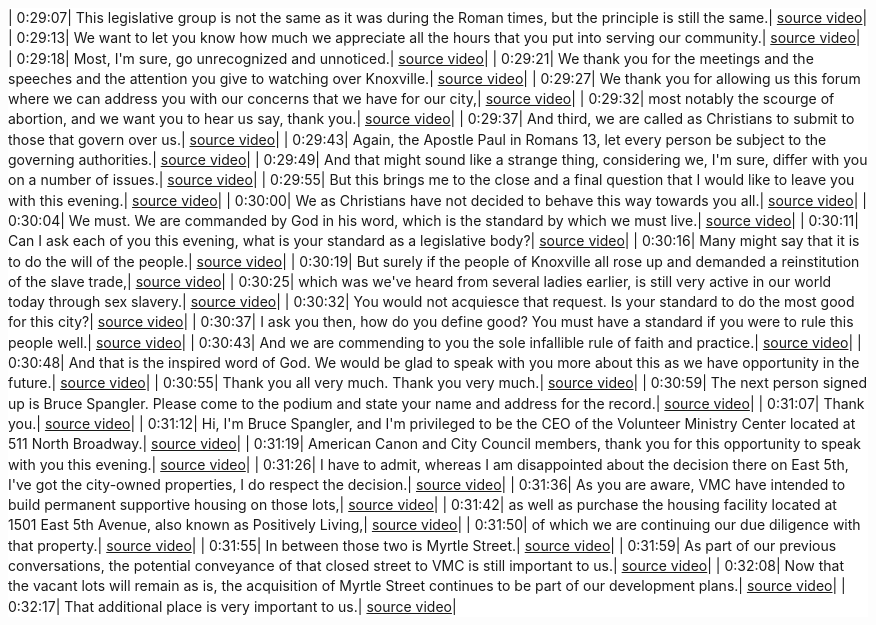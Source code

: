 | 0:29:07| This legislative group is not the same as it was during the Roman times, but the principle is still the same.| [source video](https://archive.org/details/citycouncilr265200128?start=1747)|
| 0:29:13| We want to let you know how much we appreciate all the hours that you put into serving our community.| [source video](https://archive.org/details/citycouncilr265200128?start=1753)|
| 0:29:18| Most, I'm sure, go unrecognized and unnoticed.| [source video](https://archive.org/details/citycouncilr265200128?start=1758)|
| 0:29:21| We thank you for the meetings and the speeches and the attention you give to watching over Knoxville.| [source video](https://archive.org/details/citycouncilr265200128?start=1761)|
| 0:29:27| We thank you for allowing us this forum where we can address you with our concerns that we have for our city,| [source video](https://archive.org/details/citycouncilr265200128?start=1767)|
| 0:29:32| most notably the scourge of abortion, and we want you to hear us say, thank you.| [source video](https://archive.org/details/citycouncilr265200128?start=1772)|
| 0:29:37| And third, we are called as Christians to submit to those that govern over us.| [source video](https://archive.org/details/citycouncilr265200128?start=1777)|
| 0:29:43| Again, the Apostle Paul in Romans 13, let every person be subject to the governing authorities.| [source video](https://archive.org/details/citycouncilr265200128?start=1783)|
| 0:29:49| And that might sound like a strange thing, considering we, I'm sure, differ with you on a number of issues.| [source video](https://archive.org/details/citycouncilr265200128?start=1789)|
| 0:29:55| But this brings me to the close and a final question that I would like to leave you with this evening.| [source video](https://archive.org/details/citycouncilr265200128?start=1795)|
| 0:30:00| We as Christians have not decided to behave this way towards you all.| [source video](https://archive.org/details/citycouncilr265200128?start=1800)|
| 0:30:04| We must. We are commanded by God in his word, which is the standard by which we must live.| [source video](https://archive.org/details/citycouncilr265200128?start=1804)|
| 0:30:11| Can I ask each of you this evening, what is your standard as a legislative body?| [source video](https://archive.org/details/citycouncilr265200128?start=1811)|
| 0:30:16| Many might say that it is to do the will of the people.| [source video](https://archive.org/details/citycouncilr265200128?start=1816)|
| 0:30:19| But surely if the people of Knoxville all rose up and demanded a reinstitution of the slave trade,| [source video](https://archive.org/details/citycouncilr265200128?start=1819)|
| 0:30:25| which was we've heard from several ladies earlier, is still very active in our world today through sex slavery.| [source video](https://archive.org/details/citycouncilr265200128?start=1825)|
| 0:30:32| You would not acquiesce that request. Is your standard to do the most good for this city?| [source video](https://archive.org/details/citycouncilr265200128?start=1832)|
| 0:30:37| I ask you then, how do you define good? You must have a standard if you were to rule this people well.| [source video](https://archive.org/details/citycouncilr265200128?start=1837)|
| 0:30:43| And we are commending to you the sole infallible rule of faith and practice.| [source video](https://archive.org/details/citycouncilr265200128?start=1843)|
| 0:30:48| And that is the inspired word of God. We would be glad to speak with you more about this as we have opportunity in the future.| [source video](https://archive.org/details/citycouncilr265200128?start=1848)|
| 0:30:55| Thank you all very much. Thank you very much.| [source video](https://archive.org/details/citycouncilr265200128?start=1855)|
| 0:30:59| The next person signed up is Bruce Spangler. Please come to the podium and state your name and address for the record.| [source video](https://archive.org/details/citycouncilr265200128?start=1859)|
| 0:31:07| Thank you.| [source video](https://archive.org/details/citycouncilr265200128?start=1867)|
| 0:31:12| Hi, I'm Bruce Spangler, and I'm privileged to be the CEO of the Volunteer Ministry Center located at 511 North Broadway.| [source video](https://archive.org/details/citycouncilr265200128?start=1872)|
| 0:31:19| American Canon and City Council members, thank you for this opportunity to speak with you this evening.| [source video](https://archive.org/details/citycouncilr265200128?start=1879)|
| 0:31:26| I have to admit, whereas I am disappointed about the decision there on East 5th, I've got the city-owned properties, I do respect the decision.| [source video](https://archive.org/details/citycouncilr265200128?start=1886)|
| 0:31:36| As you are aware, VMC have intended to build permanent supportive housing on those lots,| [source video](https://archive.org/details/citycouncilr265200128?start=1896)|
| 0:31:42| as well as purchase the housing facility located at 1501 East 5th Avenue, also known as Positively Living,| [source video](https://archive.org/details/citycouncilr265200128?start=1902)|
| 0:31:50| of which we are continuing our due diligence with that property.| [source video](https://archive.org/details/citycouncilr265200128?start=1910)|
| 0:31:55| In between those two is Myrtle Street.| [source video](https://archive.org/details/citycouncilr265200128?start=1915)|
| 0:31:59| As part of our previous conversations, the potential conveyance of that closed street to VMC is still important to us.| [source video](https://archive.org/details/citycouncilr265200128?start=1919)|
| 0:32:08| Now that the vacant lots will remain as is, the acquisition of Myrtle Street continues to be part of our development plans.| [source video](https://archive.org/details/citycouncilr265200128?start=1928)|
| 0:32:17| That additional place is very important to us.| [source video](https://archive.org/details/citycouncilr265200128?start=1937)|